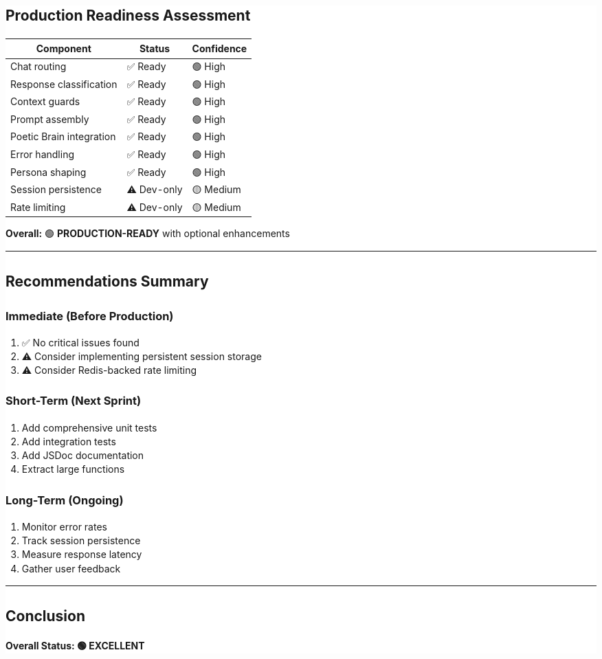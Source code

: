 
## Production Readiness Assessment

| Component | Status | Confidence |
|-----------|--------|-----------|
| Chat routing | ✅ Ready | 🟢 High |
| Response classification | ✅ Ready | 🟢 High |
| Context guards | ✅ Ready | 🟢 High |
| Prompt assembly | ✅ Ready | 🟢 High |
| Poetic Brain integration | ✅ Ready | 🟢 High |
| Error handling | ✅ Ready | 🟢 High |
| Persona shaping | ✅ Ready | 🟢 High |
| Session persistence | ⚠️ Dev-only | 🟡 Medium |
| Rate limiting | ⚠️ Dev-only | 🟡 Medium |

**Overall:** 🟢 **PRODUCTION-READY** with optional enhancements

---

## Recommendations Summary

### Immediate (Before Production)
1. ✅ No critical issues found
2. ⚠️ Consider implementing persistent session storage
3. ⚠️ Consider Redis-backed rate limiting

### Short-Term (Next Sprint)
1. Add comprehensive unit tests
2. Add integration tests
3. Add JSDoc documentation
4. Extract large functions

### Long-Term (Ongoing)
1. Monitor error rates
2. Track session persistence
3. Measure response latency
4. Gather user feedback

---

## Conclusion

**Overall Status: 🟢 EXCELLENT**
